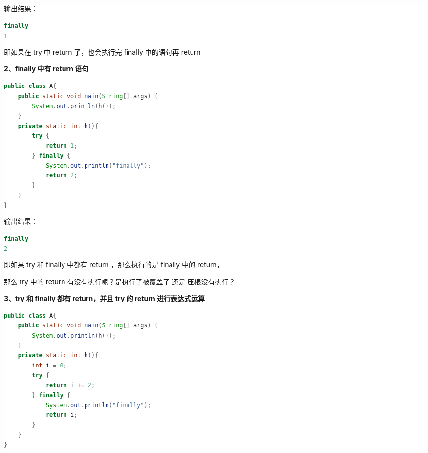 输出结果：

```java
finally
1
```

即如果在 try 中 return 了，也会执行完 finally 中的语句再 return



**2、finally 中有 return 语句**

```java
public class A{
    public static void main(String[] args) {
        System.out.println(h());
    }
    private static int h(){
        try {
            return 1;
        } finally {
            System.out.println("finally");
            return 2;
        }
    }
}
```

输出结果：

```java
finally
2
```

即如果 try 和 finally 中都有 return ，那么执行的是 finally 中的 return，

那么 try 中的 return 有没有执行呢？是执行了被覆盖了 还是 压根没有执行？



**3、try 和 finally 都有 return，并且 try 的 return 进行表达式运算**

```java
public class A{
    public static void main(String[] args) {
        System.out.println(h());
    }
    private static int h(){
        int i = 0;
        try {
            return i += 2;
        } finally {
            System.out.println("finally");
            return i;
        }
    }
}
```

